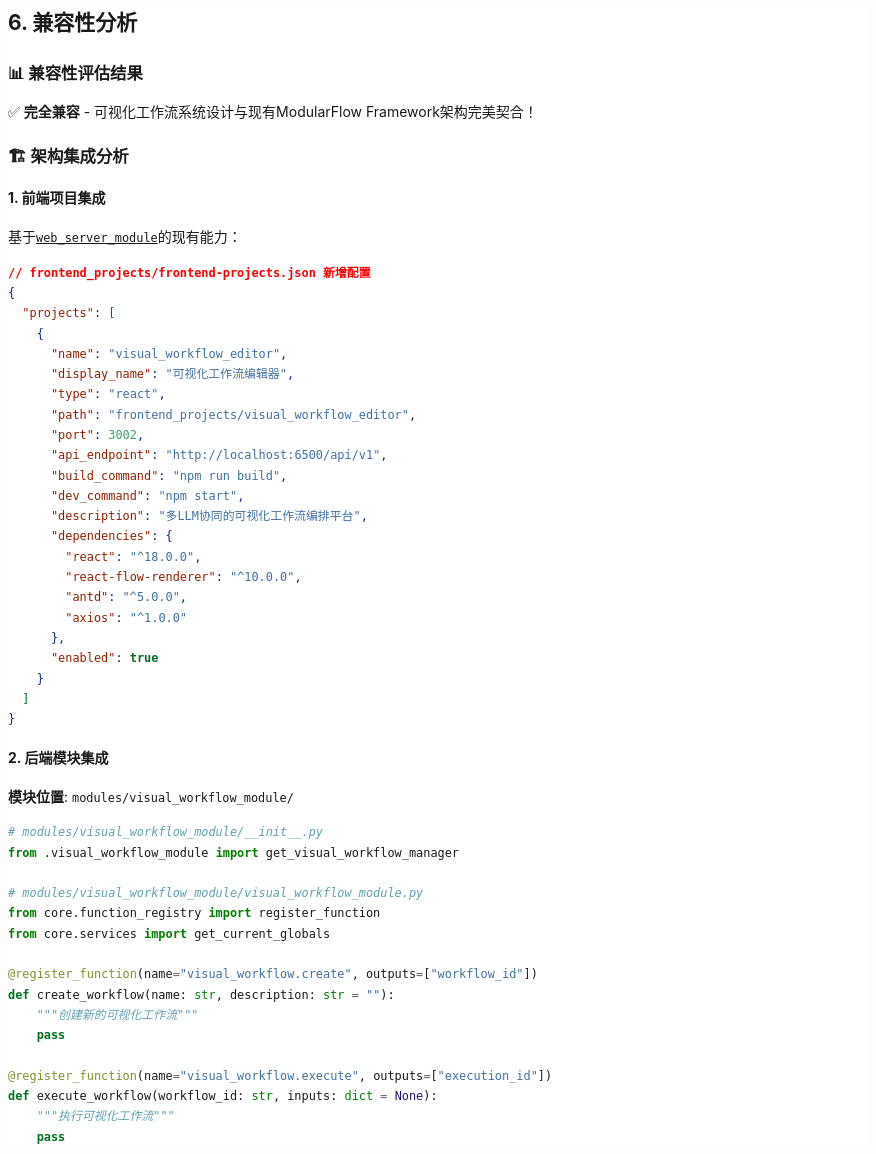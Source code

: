 ## 6. 兼容性分析

### 📊 兼容性评估结果

✅ **完全兼容** - 可视化工作流系统设计与现有ModularFlow Framework架构完美契合！

### 🏗️ 架构集成分析

#### 1. 前端项目集成

基于[`web_server_module`](modules/web_server_module/README.md)的现有能力：

```json
// frontend_projects/frontend-projects.json 新增配置
{
  "projects": [
    {
      "name": "visual_workflow_editor",
      "display_name": "可视化工作流编辑器", 
      "type": "react",
      "path": "frontend_projects/visual_workflow_editor",
      "port": 3002,
      "api_endpoint": "http://localhost:6500/api/v1",
      "build_command": "npm run build",
      "dev_command": "npm start",
      "description": "多LLM协同的可视化工作流编排平台",
      "dependencies": {
        "react": "^18.0.0",
        "react-flow-renderer": "^10.0.0",
        "antd": "^5.0.0",
        "axios": "^1.0.0"
      },
      "enabled": true
    }
  ]
}
```

#### 2. 后端模块集成

**模块位置**: `modules/visual_workflow_module/`

```python
# modules/visual_workflow_module/__init__.py
from .visual_workflow_module import get_visual_workflow_manager

# modules/visual_workflow_module/visual_workflow_module.py
from core.function_registry import register_function
from core.services import get_current_globals

@register_function(name="visual_workflow.create", outputs=["workflow_id"])
def create_workflow(name: str, description: str = ""):
    """创建新的可视化工作流"""
    pass

@register_function(name="visual_workflow.execute", outputs=["execution_id"])  
def execute_workflow(workflow_id: str, inputs: dict = None):
    """执行可视化工作流"""
    pass
```
